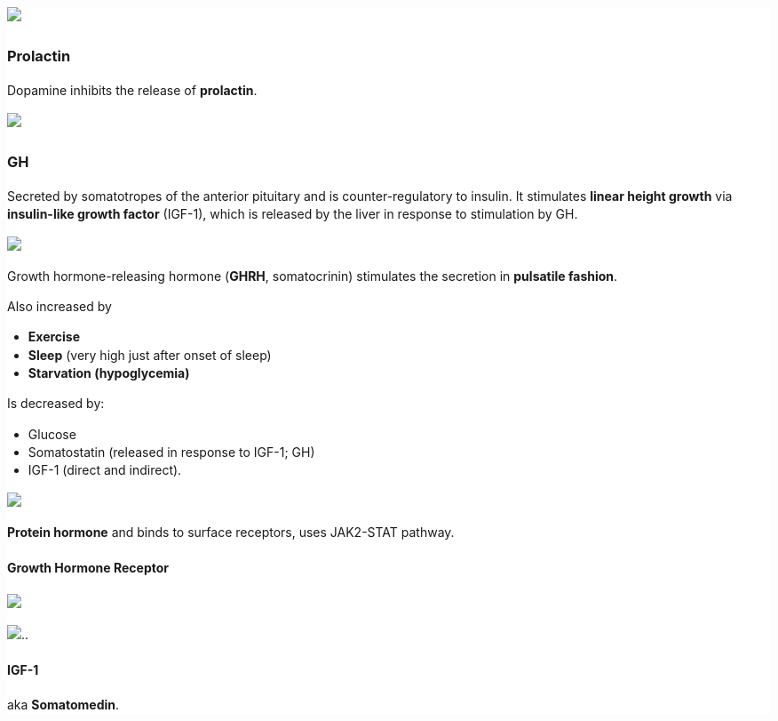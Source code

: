 ![](https://photos.thisispiggy.com/file/wikiFiles/dt3I1Bs.jpg)

### Prolactin



Dopamine inhibits the release of **prolactin**.

![](https://photos.thisispiggy.com/file/wikiFiles/pQOk9fT.jpg)

### GH



Secreted by somatotropes of the anterior pituitary and is counter-regulatory to insulin. It stimulates **linear height growth** via **insulin-like growth factor** (IGF-1), which is released by the liver in response to stimulation by GH.

![](https://photos.thisispiggy.com/file/wikiFiles/dt3I1Bs.jpg)



Growth hormone-releasing hormone (**GHRH**, somatocrinin) stimulates the secretion in **pulsatile fashion**.

Also increased by

- **Exercise**
- **Sleep** (very high just after onset of sleep)
- **Starvation (hypoglycemia)**



Is decreased by:

- Glucose
- Somatostatin (released in response to IGF-1; GH)
- IGF-1 (direct and indirect).

![](https://photos.thisispiggy.com/file/wikiFiles/BCB3uKd.jpg)



**Protein hormone** and binds to surface receptors, uses JAK2-STAT pathway.

#### Growth Hormone Receptor



![](https://photos.thisispiggy.com/file/wikiFiles/ZXl5Pds.jpg)

![](https://photos.thisispiggy.com/file/wikiFiles/yviEfp5.jpg)..

#### IGF-1



aka **Somatomedin**.


